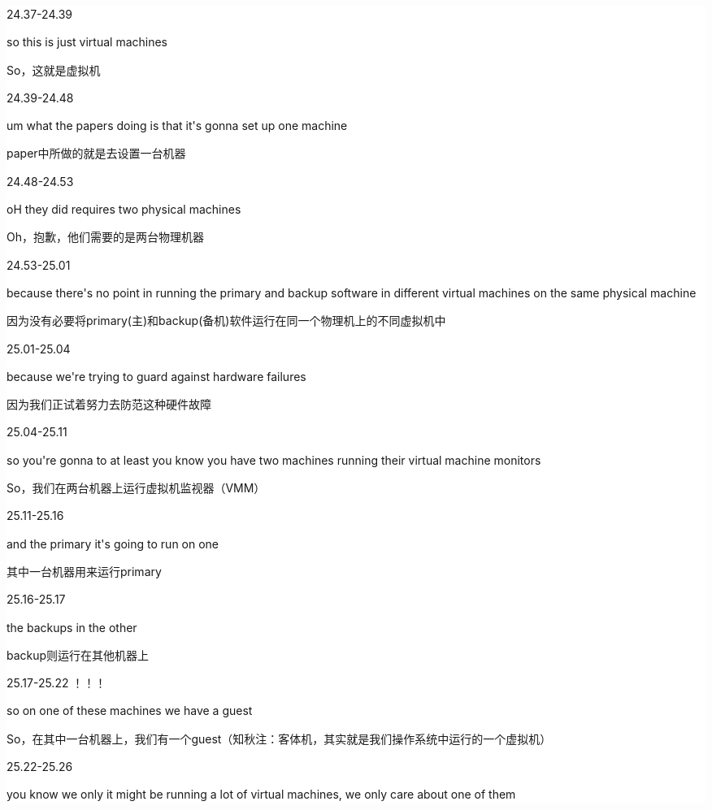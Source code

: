 

24.37-24.39

so this is just virtual machines 

So，这就是虚拟机

24.39-24.48

um what the papers doing is that it's gonna set up one machine 

paper中所做的就是去设置一台机器



24.48-24.53

oH they did requires two physical machines

Oh，抱歉，他们需要的是两台物理机器



24.53-25.01

 because there's no point in running the primary and backup software in different virtual machines on the same physical machine

因为没有必要将primary(主)和backup(备机)软件运行在同一个物理机上的不同虚拟机中



25.01-25.04

because we're trying to guard against hardware failures

因为我们正试着努力去防范这种硬件故障

25.04-25.11

so you're gonna to at least you know you have two machines running their virtual machine monitors 

So，我们在两台机器上运行虚拟机监视器（VMM）

25.11-25.16

and the primary it's going to run on one 

其中一台机器用来运行primary

25.16-25.17

the backups in the other

backup则运行在其他机器上

25.17-25.22 ！！！

so on one of these machines we have a guest

So，在其中一台机器上，我们有一个guest（知秋注：客体机，其实就是我们操作系统中运行的一个虚拟机）



25.22-25.26

 you know we only it might be running a lot of virtual machines, we only care about one of them
